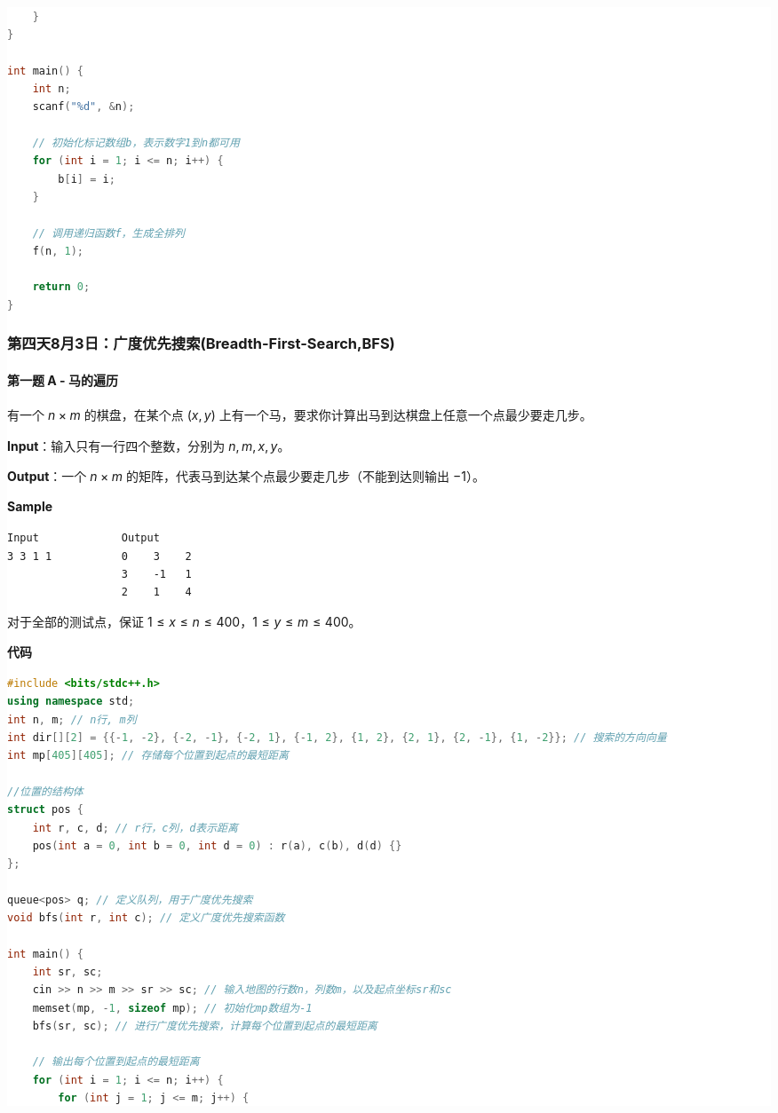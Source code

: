 ```cpp
    }
}

int main() {
    int n;
    scanf("%d", &n);

    // 初始化标记数组b，表示数字1到n都可用
    for (int i = 1; i <= n; i++) {
        b[i] = i;
    }

    // 调用递归函数f，生成全排列
    f(n, 1);

    return 0;
}
```

### **第四天8月3日：广度优先搜索(Breadth-First-Search,BFS)**

#### 第一题 A - 马的遍历

有一个 $n \times m$ 的棋盘，在某个点 $(x, y)$ 上有一个马，要求你计算出马到达棋盘上任意一个点最少要走几步。

**Input**：输入只有一行四个整数，分别为 $n, m, x, y$。

**Output**：一个 $n \times m$ 的矩阵，代表马到达某个点最少要走几步（不能到达则输出 $-1$）。

**Sample**

```
Input             Output
3 3 1 1           0    3    2  
                  3    -1   1  
                  2    1    4
```

对于全部的测试点，保证 $1 \leq x \leq n \leq 400$，$1 \leq y \leq m \leq 400$。

**代码**

```cpp
#include <bits/stdc++.h>
using namespace std;
int n, m; // n行, m列
int dir[][2] = {{-1, -2}, {-2, -1}, {-2, 1}, {-1, 2}, {1, 2}, {2, 1}, {2, -1}, {1, -2}}; // 搜索的方向向量
int mp[405][405]; // 存储每个位置到起点的最短距离

//位置的结构体
struct pos {
    int r, c, d; // r行，c列，d表示距离
    pos(int a = 0, int b = 0, int d = 0) : r(a), c(b), d(d) {}
};

queue<pos> q; // 定义队列，用于广度优先搜索
void bfs(int r, int c); // 定义广度优先搜索函数

int main() {
    int sr, sc;
    cin >> n >> m >> sr >> sc; // 输入地图的行数n，列数m，以及起点坐标sr和sc
    memset(mp, -1, sizeof mp); // 初始化mp数组为-1
    bfs(sr, sc); // 进行广度优先搜索，计算每个位置到起点的最短距离

    // 输出每个位置到起点的最短距离
    for (int i = 1; i <= n; i++) {
        for (int j = 1; j <= m; j++) {
```